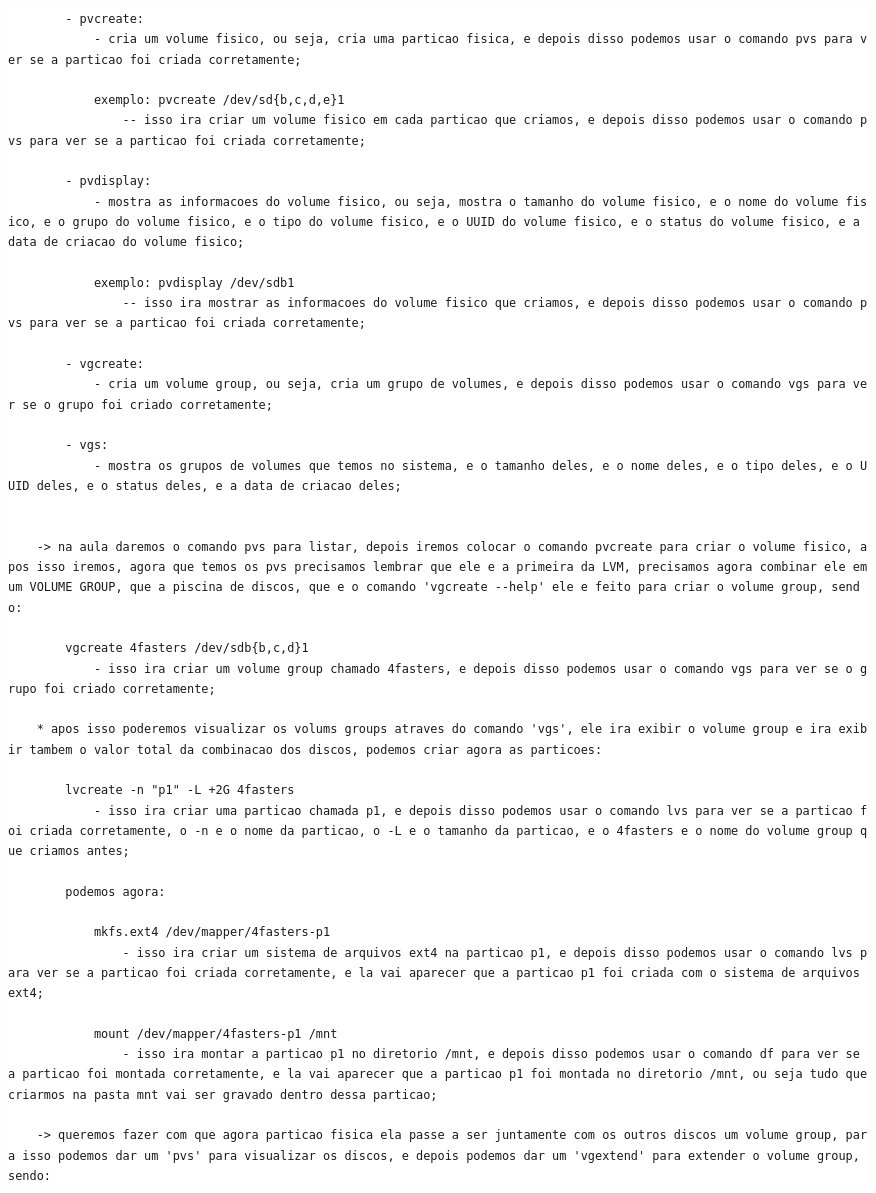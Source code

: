             - pvcreate: 
                - cria um volume fisico, ou seja, cria uma particao fisica, e depois disso podemos usar o comando pvs para ver se a particao foi criada corretamente;
            
                exemplo: pvcreate /dev/sd{b,c,d,e}1
                    -- isso ira criar um volume fisico em cada particao que criamos, e depois disso podemos usar o comando pvs para ver se a particao foi criada corretamente;
            
            - pvdisplay: 
                - mostra as informacoes do volume fisico, ou seja, mostra o tamanho do volume fisico, e o nome do volume fisico, e o grupo do volume fisico, e o tipo do volume fisico, e o UUID do volume fisico, e o status do volume fisico, e a data de criacao do volume fisico;

                exemplo: pvdisplay /dev/sdb1
                    -- isso ira mostrar as informacoes do volume fisico que criamos, e depois disso podemos usar o comando pvs para ver se a particao foi criada corretamente;
            
            - vgcreate: 
                - cria um volume group, ou seja, cria um grupo de volumes, e depois disso podemos usar o comando vgs para ver se o grupo foi criado corretamente;

            - vgs:
                - mostra os grupos de volumes que temos no sistema, e o tamanho deles, e o nome deles, e o tipo deles, e o UUID deles, e o status deles, e a data de criacao deles;


        -> na aula daremos o comando pvs para listar, depois iremos colocar o comando pvcreate para criar o volume fisico, apos isso iremos, agora que temos os pvs precisamos lembrar que ele e a primeira da LVM, precisamos agora combinar ele em um VOLUME GROUP, que a piscina de discos, que e o comando 'vgcreate --help' ele e feito para criar o volume group, sendo: 

            vgcreate 4fasters /dev/sdb{b,c,d}1
                - isso ira criar um volume group chamado 4fasters, e depois disso podemos usar o comando vgs para ver se o grupo foi criado corretamente;

        * apos isso poderemos visualizar os volums groups atraves do comando 'vgs', ele ira exibir o volume group e ira exibir tambem o valor total da combinacao dos discos, podemos criar agora as particoes: 

            lvcreate -n "p1" -L +2G 4fasters
                - isso ira criar uma particao chamada p1, e depois disso podemos usar o comando lvs para ver se a particao foi criada corretamente, o -n e o nome da particao, o -L e o tamanho da particao, e o 4fasters e o nome do volume group que criamos antes; 

            podemos agora: 

                mkfs.ext4 /dev/mapper/4fasters-p1
                    - isso ira criar um sistema de arquivos ext4 na particao p1, e depois disso podemos usar o comando lvs para ver se a particao foi criada corretamente, e la vai aparecer que a particao p1 foi criada com o sistema de arquivos ext4;

                mount /dev/mapper/4fasters-p1 /mnt
                    - isso ira montar a particao p1 no diretorio /mnt, e depois disso podemos usar o comando df para ver se a particao foi montada corretamente, e la vai aparecer que a particao p1 foi montada no diretorio /mnt, ou seja tudo que criarmos na pasta mnt vai ser gravado dentro dessa particao;

        -> queremos fazer com que agora particao fisica ela passe a ser juntamente com os outros discos um volume group, para isso podemos dar um 'pvs' para visualizar os discos, e depois podemos dar um 'vgextend' para extender o volume group, sendo: 
